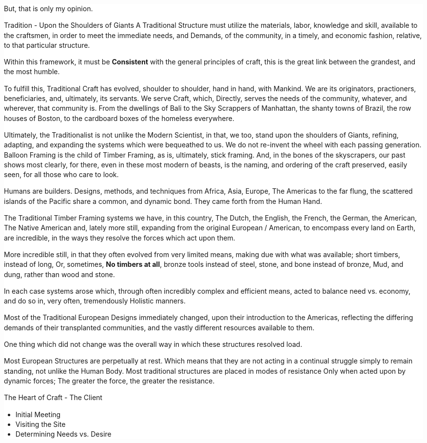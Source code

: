 But, that is only my opinion.

Tradition - Upon the Shoulders of Giants
A Traditional Structure must utilize the materials, labor, knowledge and skill, available to the craftsmen, in order to meet the immediate needs, and Demands, of the community, in a timely, and economic fashion, relative, to that particular structure. 

Within this framework, it must be  **Consistent**  with the general principles of craft, this is the great link between the grandest, and the most humble.


To fulfill this, Traditional Craft has evolved, shoulder to shoulder, hand in hand, with Mankind. We are its originators, practioners, beneficiaries, and, ultimately, its servants. We serve Craft, which, Directly, serves the needs of the community, whatever, and wherever, that community is. From the dwellings of Bali to the Sky Scrappers of Manhattan, the shanty towns of Brazil, the row houses of Boston, to the cardboard boxes of the homeless everywhere. 

Ultimately, the Traditionalist is not unlike the Modern Scientist, in that, we too, stand upon the shoulders of Giants, refining, adapting, and expanding the systems which were bequeathed to us. We do not re-invent the wheel with each passing generation. Balloon Framing is the child of Timber Framing, as is, ultimately, stick framing. And, in the bones of the skyscrapers, our past shows most clearly, for there, even in these most modern of beasts, is the naming, and ordering of the craft preserved, easily seen, for all those who care to look.

Humans are builders. Designs, methods, and techniques from Africa, Asia, Europe, The Americas to the far flung, the scattered islands of the Pacific share a common, and dynamic bond. They came forth from the Human Hand.

The Traditional Timber Framing systems we have, in this country, The Dutch, the English, the French, the German, the American, The Native American and, lately more still, expanding from the original European / American, to encompass every land on Earth, are incredible, in the ways they resolve the forces which act upon them. 

More incredible still, in that they often evolved from very limited means, making due with what was available; short timbers, instead of long, Or, sometimes, **No timbers at all**, bronze tools instead of steel, stone, and bone instead of bronze, Mud, and dung, rather than wood and stone. 

In each case systems arose which, through often incredibly complex and efficient means, acted to balance need vs. economy, and do so in, very often, tremendously Holistic manners.

Most of the Traditional European Designs immediately changed, upon their introduction to the Americas, reflecting the differing demands of their transplanted communities, and the vastly different resources available to them.

One thing which did not change was the overall way in which these structures resolved load.

Most European Structures are perpetually at rest. Which means that they are not acting in a continual struggle simply to remain standing, not unlike the Human Body. Most traditional structures are placed in modes of resistance Only when acted upon by dynamic forces; The greater the force, the greater the resistance.


The Heart of Craft - The Client

* Initial Meeting
* Visiting the Site
* Determining Needs vs. Desire
